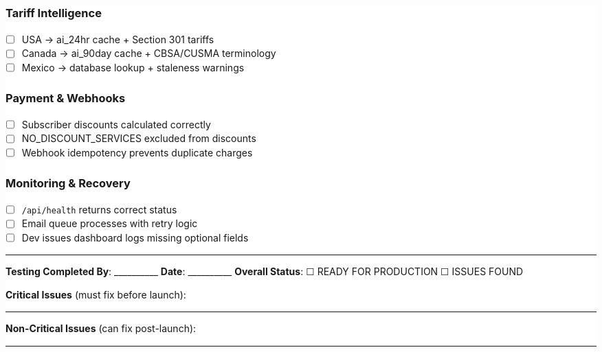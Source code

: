 ### Tariff Intelligence
- [ ] USA → ai_24hr cache + Section 301 tariffs
- [ ] Canada → ai_90day cache + CBSA/CUSMA terminology
- [ ] Mexico → database lookup + staleness warnings

### Payment & Webhooks
- [ ] Subscriber discounts calculated correctly
- [ ] NO_DISCOUNT_SERVICES excluded from discounts
- [ ] Webhook idempotency prevents duplicate charges

### Monitoring & Recovery
- [ ] `/api/health` returns correct status
- [ ] Email queue processes with retry logic
- [ ] Dev issues dashboard logs missing optional fields

---

**Testing Completed By**: __________
**Date**: __________
**Overall Status**: ☐ READY FOR PRODUCTION  ☐ ISSUES FOUND

**Critical Issues** (must fix before launch):
________________________________________

**Non-Critical Issues** (can fix post-launch):
________________________________________
